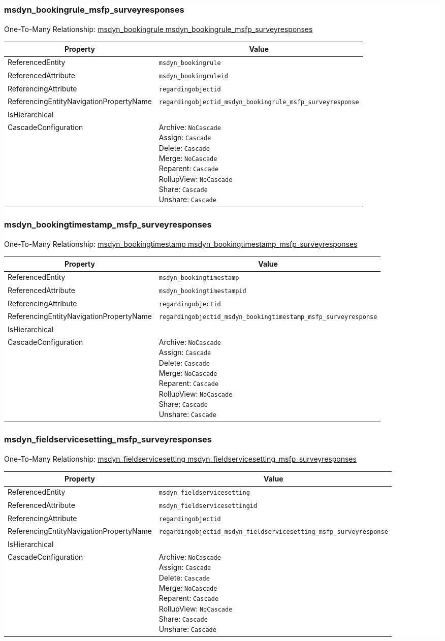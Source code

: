 ### <a name="BKMK_msdyn_bookingrule_msfp_surveyresponses"></a> msdyn_bookingrule_msfp_surveyresponses

One-To-Many Relationship: [msdyn_bookingrule msdyn_bookingrule_msfp_surveyresponses](msdyn_bookingrule.md#BKMK_msdyn_bookingrule_msfp_surveyresponses)

|Property|Value|
|---|---|
|ReferencedEntity|`msdyn_bookingrule`|
|ReferencedAttribute|`msdyn_bookingruleid`|
|ReferencingAttribute|`regardingobjectid`|
|ReferencingEntityNavigationPropertyName|`regardingobjectid_msdyn_bookingrule_msfp_surveyresponse`|
|IsHierarchical||
|CascadeConfiguration|Archive: `NoCascade`<br />Assign: `Cascade`<br />Delete: `Cascade`<br />Merge: `NoCascade`<br />Reparent: `Cascade`<br />RollupView: `NoCascade`<br />Share: `Cascade`<br />Unshare: `Cascade`|

### <a name="BKMK_msdyn_bookingtimestamp_msfp_surveyresponses"></a> msdyn_bookingtimestamp_msfp_surveyresponses

One-To-Many Relationship: [msdyn_bookingtimestamp msdyn_bookingtimestamp_msfp_surveyresponses](msdyn_bookingtimestamp.md#BKMK_msdyn_bookingtimestamp_msfp_surveyresponses)

|Property|Value|
|---|---|
|ReferencedEntity|`msdyn_bookingtimestamp`|
|ReferencedAttribute|`msdyn_bookingtimestampid`|
|ReferencingAttribute|`regardingobjectid`|
|ReferencingEntityNavigationPropertyName|`regardingobjectid_msdyn_bookingtimestamp_msfp_surveyresponse`|
|IsHierarchical||
|CascadeConfiguration|Archive: `NoCascade`<br />Assign: `Cascade`<br />Delete: `Cascade`<br />Merge: `NoCascade`<br />Reparent: `Cascade`<br />RollupView: `NoCascade`<br />Share: `Cascade`<br />Unshare: `Cascade`|

### <a name="BKMK_msdyn_fieldservicesetting_msfp_surveyresponses"></a> msdyn_fieldservicesetting_msfp_surveyresponses

One-To-Many Relationship: [msdyn_fieldservicesetting msdyn_fieldservicesetting_msfp_surveyresponses](msdyn_fieldservicesetting.md#BKMK_msdyn_fieldservicesetting_msfp_surveyresponses)

|Property|Value|
|---|---|
|ReferencedEntity|`msdyn_fieldservicesetting`|
|ReferencedAttribute|`msdyn_fieldservicesettingid`|
|ReferencingAttribute|`regardingobjectid`|
|ReferencingEntityNavigationPropertyName|`regardingobjectid_msdyn_fieldservicesetting_msfp_surveyresponse`|
|IsHierarchical||
|CascadeConfiguration|Archive: `NoCascade`<br />Assign: `Cascade`<br />Delete: `Cascade`<br />Merge: `NoCascade`<br />Reparent: `Cascade`<br />RollupView: `NoCascade`<br />Share: `Cascade`<br />Unshare: `Cascade`|
